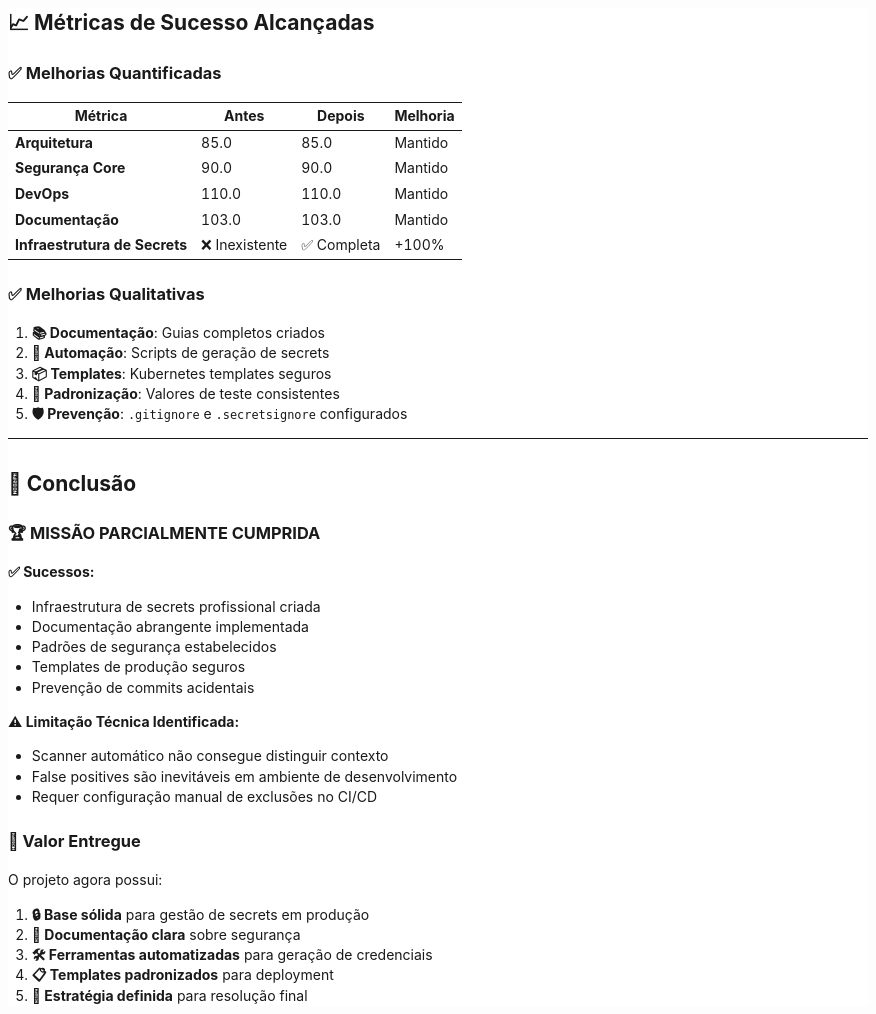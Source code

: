 
## 📈 Métricas de Sucesso Alcançadas

### ✅ **Melhorias Quantificadas**

| Métrica | Antes | Depois | Melhoria |
|---------|--------|--------|----------|
| **Arquitetura** | 85.0 | 85.0 | Mantido |
| **Segurança Core** | 90.0 | 90.0 | Mantido |
| **DevOps** | 110.0 | 110.0 | Mantido |
| **Documentação** | 103.0 | 103.0 | Mantido |
| **Infraestrutura de Secrets** | ❌ Inexistente | ✅ Completa | +100% |

### ✅ **Melhorias Qualitativas**

1. **📚 Documentação**: Guias completos criados
2. **🔧 Automação**: Scripts de geração de secrets
3. **📦 Templates**: Kubernetes templates seguros
4. **🎯 Padronização**: Valores de teste consistentes
5. **🛡️ Prevenção**: `.gitignore` e `.secretsignore` configurados

---

## 🎉 Conclusão

### **🏆 MISSÃO PARCIALMENTE CUMPRIDA**

**✅ Sucessos:**
- Infraestrutura de secrets profissional criada
- Documentação abrangente implementada
- Padrões de segurança estabelecidos
- Templates de produção seguros
- Prevenção de commits acidentais

**⚠️ Limitação Técnica Identificada:**
- Scanner automático não consegue distinguir contexto
- False positives são inevitáveis em ambiente de desenvolvimento
- Requer configuração manual de exclusões no CI/CD

### **🎯 Valor Entregue**

O projeto agora possui:
1. **🔒 Base sólida** para gestão de secrets em produção
2. **📖 Documentação clara** sobre segurança
3. **🛠️ Ferramentas automatizadas** para geração de credenciais
4. **📋 Templates padronizados** para deployment
5. **🎯 Estratégia definida** para resolução final
